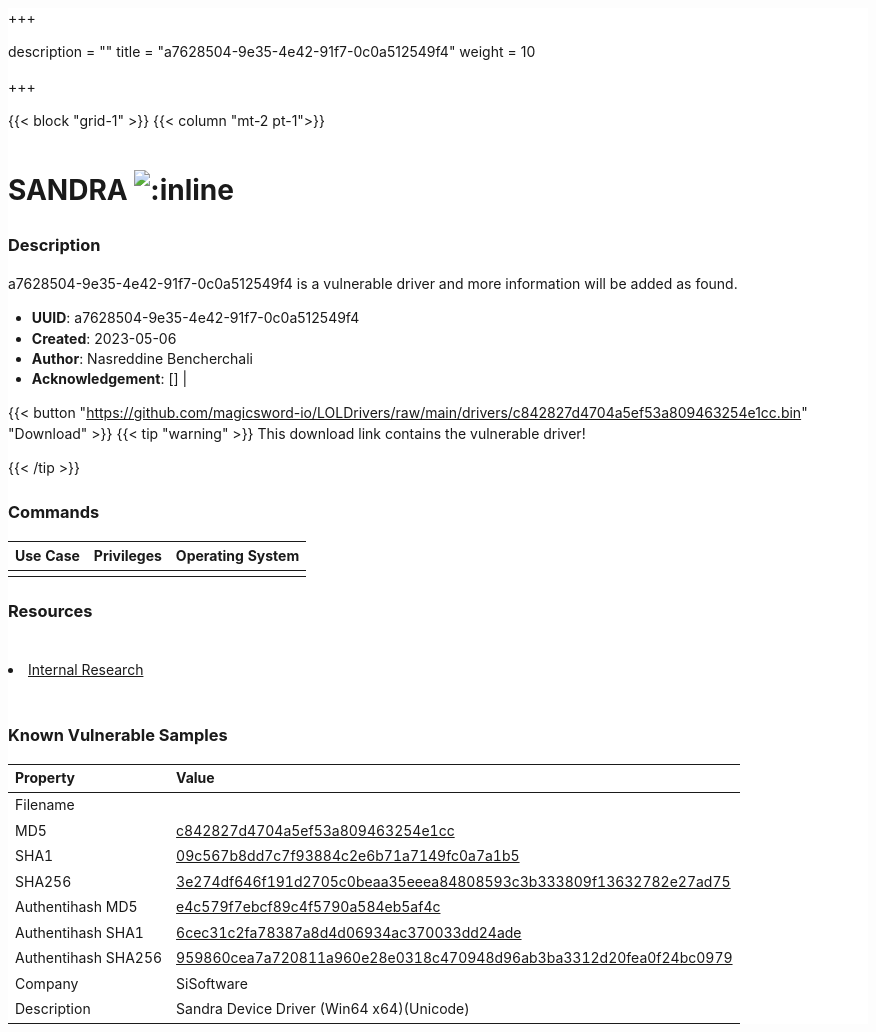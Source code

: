+++

description = ""
title = "a7628504-9e35-4e42-91f7-0c0a512549f4"
weight = 10

+++


{{< block "grid-1" >}}
{{< column "mt-2 pt-1">}}


# SANDRA ![:inline](/images/twitter_verified.png) 


### Description

a7628504-9e35-4e42-91f7-0c0a512549f4 is a vulnerable driver and more information will be added as found.
- **UUID**: a7628504-9e35-4e42-91f7-0c0a512549f4
- **Created**: 2023-05-06
- **Author**: Nasreddine Bencherchali
- **Acknowledgement**: [] | [](https://twitter.com/)

{{< button "https://github.com/magicsword-io/LOLDrivers/raw/main/drivers/c842827d4704a5ef53a809463254e1cc.bin" "Download" >}}
{{< tip "warning" >}}
This download link contains the vulnerable driver!

{{< /tip >}}

### Commands

```

```

| Use Case | Privileges | Operating System | 
|:---- | ---- | ---- |
|  |  |  |

### Resources
<br>
<li><a href="Internal Research">Internal Research</a></li>
<br>

### Known Vulnerable Samples

| Property           | Value |
|:-------------------|:------|
| Filename           |  |
| MD5                | [c842827d4704a5ef53a809463254e1cc](https://www.virustotal.com/gui/file/c842827d4704a5ef53a809463254e1cc) |
| SHA1               | [09c567b8dd7c7f93884c2e6b71a7149fc0a7a1b5](https://www.virustotal.com/gui/file/09c567b8dd7c7f93884c2e6b71a7149fc0a7a1b5) |
| SHA256             | [3e274df646f191d2705c0beaa35eeea84808593c3b333809f13632782e27ad75](https://www.virustotal.com/gui/file/3e274df646f191d2705c0beaa35eeea84808593c3b333809f13632782e27ad75) |
| Authentihash MD5   | [e4c579f7ebcf89c4f5790a584eb5af4c](https://www.virustotal.com/gui/search/authentihash%253Ae4c579f7ebcf89c4f5790a584eb5af4c) |
| Authentihash SHA1  | [6cec31c2fa78387a8d4d06934ac370033dd24ade](https://www.virustotal.com/gui/search/authentihash%253A6cec31c2fa78387a8d4d06934ac370033dd24ade) |
| Authentihash SHA256| [959860cea7a720811a960e28e0318c470948d96ab3ba3312d20fea0f24bc0979](https://www.virustotal.com/gui/search/authentihash%253A959860cea7a720811a960e28e0318c470948d96ab3ba3312d20fea0f24bc0979) |
| Company           | SiSoftware |
| Description       | Sandra Device Driver (Win64 x64)(Unicode) |